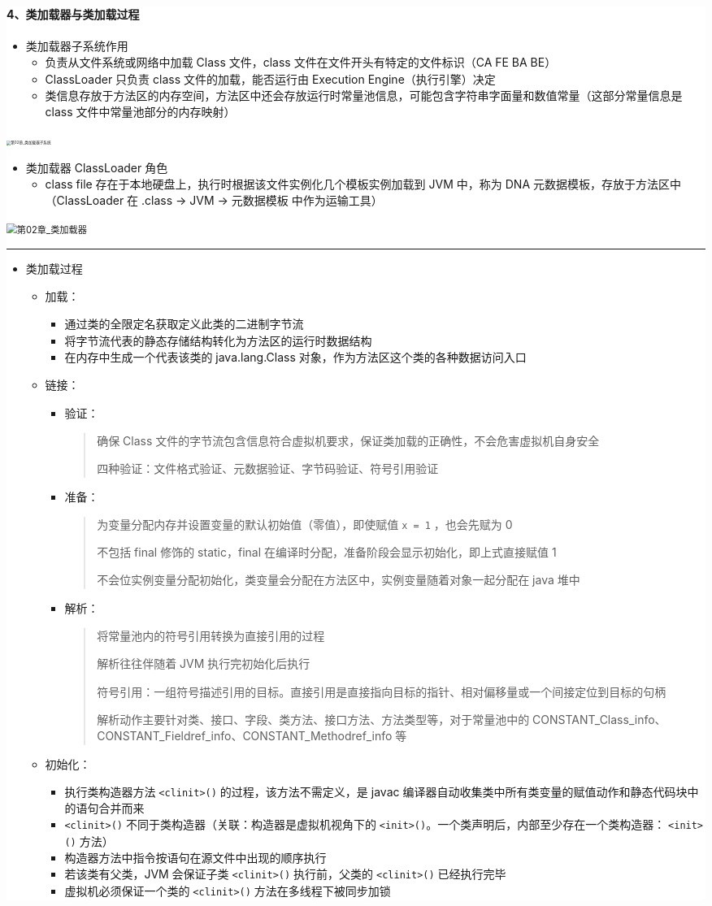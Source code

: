 #### 4、类加载器与类加载过程

- 类加载器子系统作用
  - 负责从文件系统或网络中加载 Class 文件，class 文件在文件开头有特定的文件标识（CA FE BA BE）
  - ClassLoader 只负责 class 文件的加载，能否运行由 Execution Engine（执行引擎）决定
  - 类信息存放于方法区的内存空间，方法区中还会存放运行时常量池信息，可能包含字符串字面量和数值常量（这部分常量信息是 class 文件中常量池部分的内存映射）

<img src="C:\Users\13085\Desktop\git_work\Java\JVM上篇配图\第02章_类加载器子系统.jpg" alt="第02章_类加载器子系统" style="zoom:33%;" />

- 类加载器 ClassLoader 角色
  - class file 存在于本地硬盘上，执行时根据该文件实例化几个模板实例加载到 JVM 中，称为 DNA 元数据模板，存放于方法区中（ClassLoader 在 .class -> JVM -> 元数据模板 中作为运输工具）

<img src="C:\Users\13085\Desktop\git_work\Java\JVM上篇配图\第02章_类加载器.jpg" alt="第02章_类加载器" style="zoom:80%;" />

---

- 类加载过程

  - 加载：

    - 通过类的全限定名获取定义此类的二进制字节流
    - 将字节流代表的静态存储结构转化为方法区的运行时数据结构
    - 在内存中生成一个代表该类的 java.lang.Class 对象，作为方法区这个类的各种数据访问入口

  - 链接：

    - 验证：

      > 确保 Class 文件的字节流包含信息符合虚拟机要求，保证类加载的正确性，不会危害虚拟机自身安全
      >
      > 四种验证：文件格式验证、元数据验证、字节码验证、符号引用验证

    - 准备：

      > 为变量分配内存并设置变量的默认初始值（零值），即使赋值 `x = 1` ，也会先赋为 0
      >
      > 不包括 final 修饰的 static，final 在编译时分配，准备阶段会显示初始化，即上式直接赋值 1
      >
      > 不会位实例变量分配初始化，类变量会分配在方法区中，实例变量随着对象一起分配在 java 堆中

    - 解析：

      > 将常量池内的符号引用转换为直接引用的过程
      >
      > 解析往往伴随着 JVM 执行完初始化后执行
      >
      > 符号引用：一组符号描述引用的目标。直接引用是直接指向目标的指针、相对偏移量或一个间接定位到目标的句柄
      >
      > 解析动作主要针对类、接口、字段、类方法、接口方法、方法类型等，对于常量池中的 CONSTANT_Class_info、CONSTANT_Fieldref_info、CONSTANT_Methodref_info 等

  - 初始化：

    - 执行类构造器方法 `<clinit>()` 的过程，该方法不需定义，是 javac 编译器自动收集类中所有类变量的赋值动作和静态代码块中的语句合并而来
    -  `<clinit>()` 不同于类构造器（关联：构造器是虚拟机视角下的 `<init>()`。一个类声明后，内部至少存在一个类构造器： `<init>()` 方法）
    - 构造器方法中指令按语句在源文件中出现的顺序执行
    - 若该类有父类，JVM 会保证子类 `<clinit>()` 执行前，父类的 `<clinit>()` 已经执行完毕
    - 虚拟机必须保证一个类的 `<clinit>()` 方法在多线程下被同步加锁
